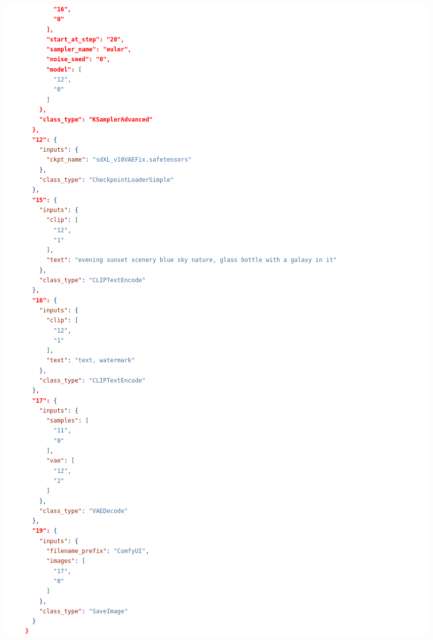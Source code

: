 ```json 
              "16",
              "0"
            ],
            "start_at_step": "20",
            "sampler_name": "euler",
            "noise_seed": "0",
            "model": [
              "12",
              "0"
            ]
          },
          "class_type": "KSamplerAdvanced"
        },
        "12": {
          "inputs": {
            "ckpt_name": "sdXL_v10VAEFix.safetensors"
          },
          "class_type": "CheckpointLoaderSimple"
        },
        "15": {
          "inputs": {
            "clip": [
              "12",
              "1"
            ],
            "text": "evening sunset scenery blue sky nature, glass bottle with a galaxy in it"
          },
          "class_type": "CLIPTextEncode"
        },
        "16": {
          "inputs": {
            "clip": [
              "12",
              "1"
            ],
            "text": "text, watermark"
          },
          "class_type": "CLIPTextEncode"
        },
        "17": {
          "inputs": {
            "samples": [
              "11",
              "0"
            ],
            "vae": [
              "12",
              "2"
            ]
          },
          "class_type": "VAEDecode"
        },
        "19": {
          "inputs": {
            "filename_prefix": "ComfyUI",
            "images": [
              "17",
              "0"
            ]
          },
          "class_type": "SaveImage"
        }
      }
```
